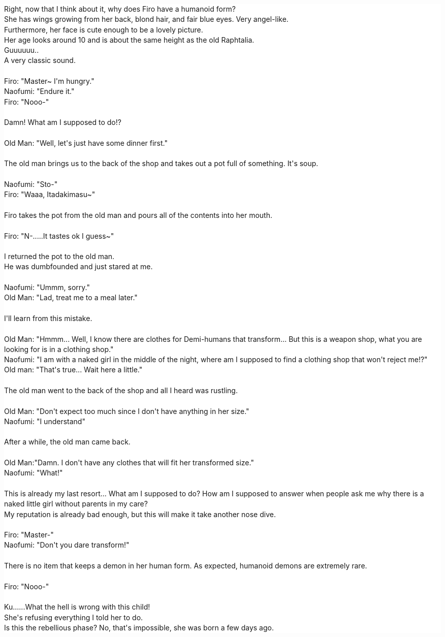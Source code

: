 Right, now that I think about it, why does Firo have a humanoid form? <br/>
She has wings growing from her back, blond hair, and fair blue eyes. Very angel-like. <br/>
Furthermore, her face is cute enough to be a lovely picture. <br/>
Her age looks around 10 and is about the same height as the old Raphtalia. <br/>
Guuuuuu.. <br/>
A very classic sound. <br/>
 <br/>
Firo: "Master~ I'm hungry." <br/>
Naofumi: "Endure it." <br/>
Firo: "Nooo-" <br/>
 <br/>
Damn! What am I supposed to do!? <br/>
 <br/>
Old Man: "Well, let's just have some dinner first." <br/>
 <br/>
The old man brings us to the back of the shop and takes out a pot full of something. It's soup. <br/>
 <br/>
Naofumi: "Sto-" <br/>
Firo: "Waaa, Itadakimasu~" <br/>
 <br/>
Firo takes the pot from the old man and pours all of the contents into her mouth. <br/>
 <br/>
Firo: "N-.....It tastes ok I guess~" <br/>
 <br/>
I returned the pot to the old man. <br/>
He was dumbfounded and just stared at me. <br/>
 <br/>
Naofumi: "Ummm, sorry." <br/>
Old Man: "Lad, treat me to a meal later." <br/>
 <br/>
I'll learn from this mistake. <br/>
 <br/>
Old Man: "Hmmm... Well, I know there are clothes for Demi-humans that transform... But this is a weapon shop, what you are looking for is in a clothing shop." <br/>
Naofumi: "I am with a naked girl in the middle of the night, where am I supposed to find a clothing shop that won't reject me!?" <br/>
Old man: "That's true... Wait here a little." <br/>
 <br/>
The old man went to the back of the shop and all I heard was rustling. <br/>
 <br/>
Old Man: "Don't expect too much since I don't have anything in her size." <br/>
Naofumi: "I understand" <br/>
 <br/>
After a while, the old man came back. <br/>
 <br/>
Old Man:"Damn. I don't have any clothes that will fit her transformed size." <br/>
Naofumi: "What!" <br/>
 <br/>
This is already my last resort... What am I supposed to do? How am I supposed to answer when people ask me why there is a naked little girl without parents in my care? <br/>
My reputation is already bad enough, but this will make it take another nose dive. <br/>
 <br/>
Firo: "Master-" <br/>
Naofumi: "Don't you dare transform!" <br/>
 <br/>
There is no item that keeps a demon in her human form. As expected, humanoid demons are extremely rare. <br/>
 <br/>
Firo: "Nooo-" <br/>
 <br/>
Ku......What the hell is wrong with this child! <br/>
She's refusing everything I told her to do. <br/>
Is this the rebellious phase? No, that's impossible, she was born a few days ago. <br/>